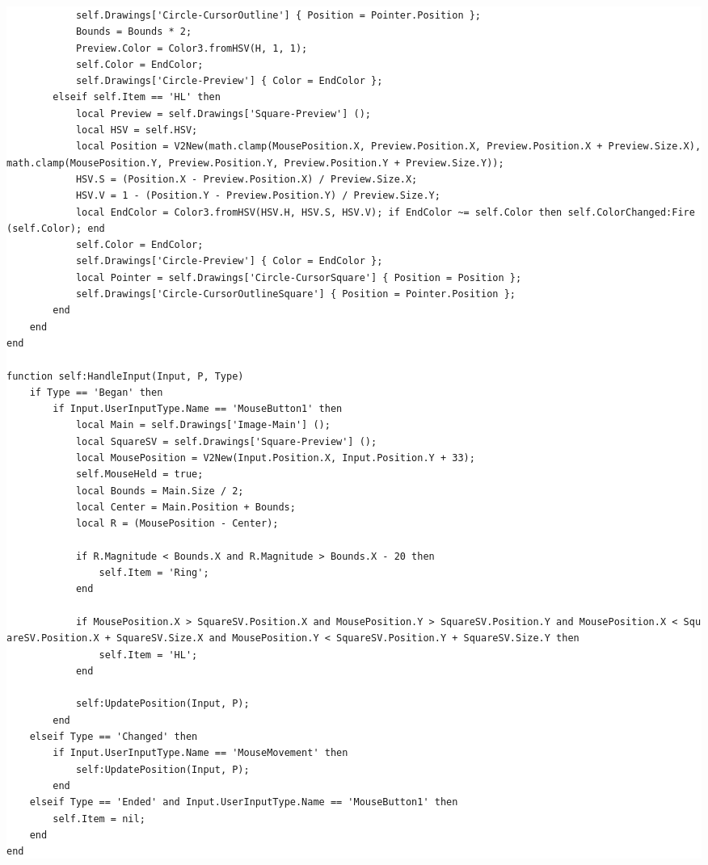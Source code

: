                 self.Drawings['Circle-CursorOutline'] { Position = Pointer.Position };
                Bounds = Bounds * 2;
                Preview.Color = Color3.fromHSV(H, 1, 1);
                self.Color = EndColor;
                self.Drawings['Circle-Preview'] { Color = EndColor };
            elseif self.Item == 'HL' then
                local Preview = self.Drawings['Square-Preview'] ();
                local HSV = self.HSV;
                local Position = V2New(math.clamp(MousePosition.X, Preview.Position.X, Preview.Position.X + Preview.Size.X), math.clamp(MousePosition.Y, Preview.Position.Y, Preview.Position.Y + Preview.Size.Y));
                HSV.S = (Position.X - Preview.Position.X) / Preview.Size.X;
                HSV.V = 1 - (Position.Y - Preview.Position.Y) / Preview.Size.Y;
                local EndColor = Color3.fromHSV(HSV.H, HSV.S, HSV.V); if EndColor ~= self.Color then self.ColorChanged:Fire(self.Color); end
                self.Color = EndColor;
                self.Drawings['Circle-Preview'] { Color = EndColor };
                local Pointer = self.Drawings['Circle-CursorSquare'] { Position = Position };
                self.Drawings['Circle-CursorOutlineSquare'] { Position = Pointer.Position };
            end
        end
    end

    function self:HandleInput(Input, P, Type)
        if Type == 'Began' then
            if Input.UserInputType.Name == 'MouseButton1' then
                local Main = self.Drawings['Image-Main'] ();
                local SquareSV = self.Drawings['Square-Preview'] ();
                local MousePosition = V2New(Input.Position.X, Input.Position.Y + 33);
                self.MouseHeld = true;
                local Bounds = Main.Size / 2;
                local Center = Main.Position + Bounds;
                local R = (MousePosition - Center);
        
                if R.Magnitude < Bounds.X and R.Magnitude > Bounds.X - 20 then
                    self.Item = 'Ring';
                end
                
                if MousePosition.X > SquareSV.Position.X and MousePosition.Y > SquareSV.Position.Y and MousePosition.X < SquareSV.Position.X + SquareSV.Size.X and MousePosition.Y < SquareSV.Position.Y + SquareSV.Size.Y then
                    self.Item = 'HL';
                end

                self:UpdatePosition(Input, P);
            end
        elseif Type == 'Changed' then
            if Input.UserInputType.Name == 'MouseMovement' then
                self:UpdatePosition(Input, P);
            end
        elseif Type == 'Ended' and Input.UserInputType.Name == 'MouseButton1' then
            self.Item = nil;
        end
	end
	